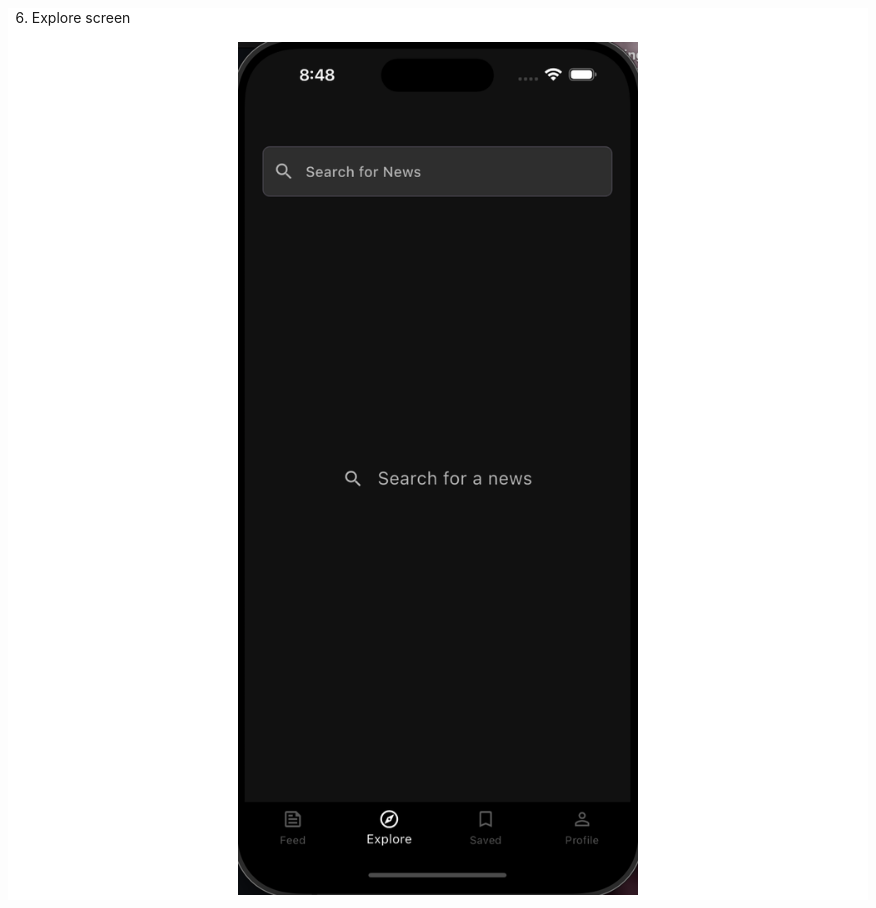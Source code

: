 6. Explore screen
<p align="center">
<img src="assets/output_images/explore.png" alt="Tuwaiq" width="400"/>
<br/>
